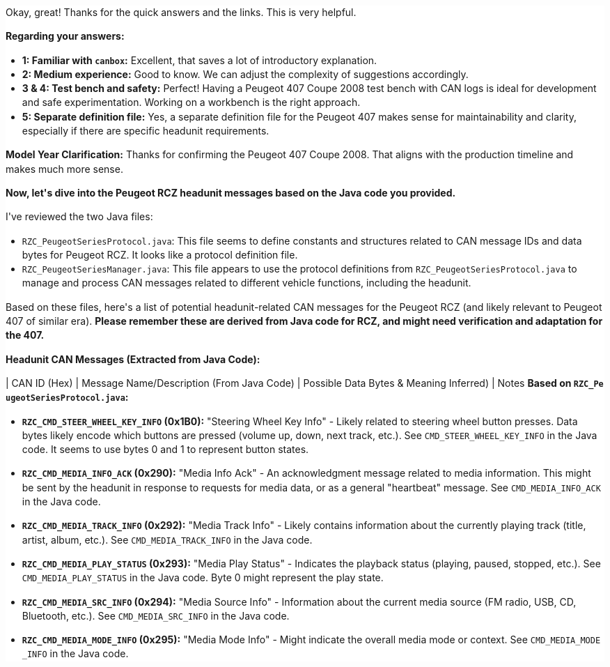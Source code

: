 Okay, great! Thanks for the quick answers and the links. This is very helpful.

**Regarding your answers:**

*   **1: Familiar with `canbox`:** Excellent, that saves a lot of introductory explanation.
*   **2: Medium experience:**  Good to know. We can adjust the complexity of suggestions accordingly.
*   **3 & 4: Test bench and safety:** Perfect!  Having a Peugeot 407 Coupe 2008 test bench with CAN logs is ideal for development and safe experimentation.  Working on a workbench is the right approach.
*   **5: Separate definition file:** Yes, a separate definition file for the Peugeot 407 makes sense for maintainability and clarity, especially if there are specific headunit requirements.

**Model Year Clarification:**  Thanks for confirming the Peugeot 407 Coupe 2008.  That aligns with the production timeline and makes much more sense.

**Now, let's dive into the Peugeot RCZ headunit messages based on the Java code you provided.**

I've reviewed the two Java files:

*   `RZC_PeugeotSeriesProtocol.java`: This file seems to define constants and structures related to CAN message IDs and data bytes for Peugeot RCZ. It looks like a protocol definition file.
*   `RZC_PeugeotSeriesManager.java`: This file appears to use the protocol definitions from `RZC_PeugeotSeriesProtocol.java` to manage and process CAN messages related to different vehicle functions, including the headunit.

Based on these files, here's a list of potential headunit-related CAN messages for the Peugeot RCZ (and likely relevant to Peugeot 407 of similar era). **Please remember these are derived from Java code for RCZ, and might need verification and adaptation for the 407.**

**Headunit CAN Messages (Extracted from Java Code):**

| CAN ID (Hex) | Message Name/Description (From Java Code)           | Possible Data Bytes & Meaning Inferred) | Notes 
                                                                                                                                                                                                                         **Based on `RZC_PeugeotSeriesProtocol.java`:**

*   **`RZC_CMD_STEER_WHEEL_KEY_INFO` (0x1B0):**  "Steering Wheel Key Info" - Likely related to steering wheel button presses. Data bytes likely encode which buttons are pressed (volume up, down, next track, etc.).  See `CMD_STEER_WHEEL_KEY_INFO` in the Java code.  It seems to use bytes 0 and 1 to represent button states.

*   **`RZC_CMD_MEDIA_INFO_ACK` (0x290):** "Media Info Ack" -  An acknowledgment message related to media information.  This might be sent by the headunit in response to requests for media data, or as a general "heartbeat" message.  See `CMD_MEDIA_INFO_ACK` in the Java code.

*   **`RZC_CMD_MEDIA_TRACK_INFO` (0x292):** "Media Track Info" -  Likely contains information about the currently playing track (title, artist, album, etc.).  See `CMD_MEDIA_TRACK_INFO` in the Java code.

*   **`RZC_CMD_MEDIA_PLAY_STATUS` (0x293):** "Media Play Status" -  Indicates the playback status (playing, paused, stopped, etc.). See `CMD_MEDIA_PLAY_STATUS` in the Java code.  Byte 0 might represent the play state.

*   **`RZC_CMD_MEDIA_SRC_INFO` (0x294):** "Media Source Info" -  Information about the current media source (FM radio, USB, CD, Bluetooth, etc.). See `CMD_MEDIA_SRC_INFO` in the Java code.

*   **`RZC_CMD_MEDIA_MODE_INFO` (0x295):** "Media Mode Info" -  Might indicate the overall media mode or context. See `CMD_MEDIA_MODE_INFO` in the Java code.
